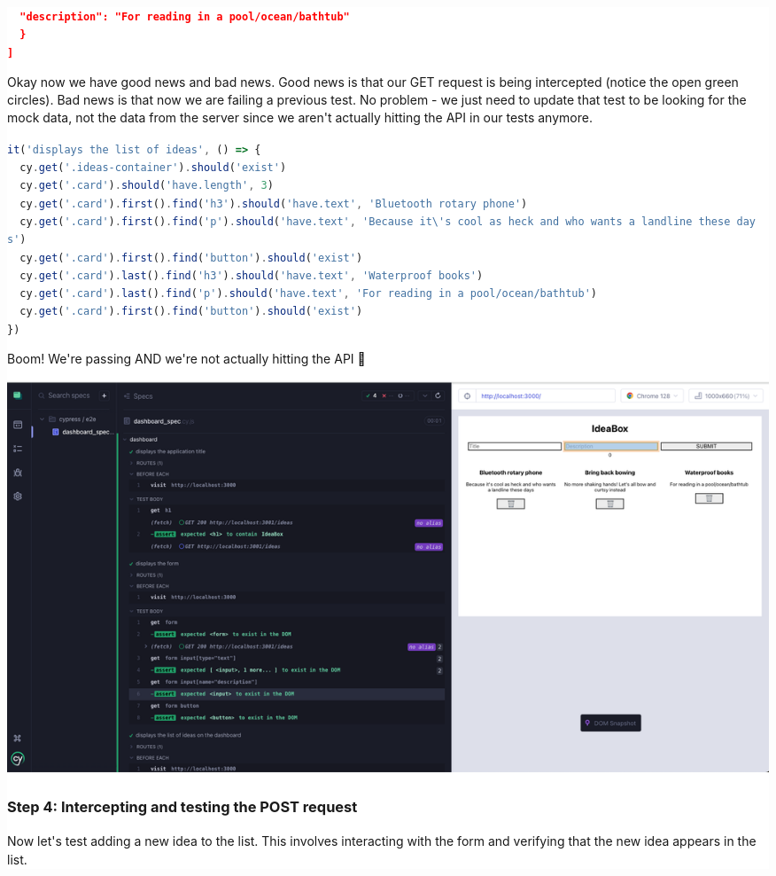 ```json
  "description": "For reading in a pool/ocean/bathtub"
  }
]
```

Okay now we have good news and bad news. Good news is that our GET request is being intercepted (notice the open green circles). Bad news is that now we are failing a previous test. No problem - we just need to update that test to be looking for the mock data, not the data from the server since we aren't actually hitting the API in our tests anymore.  

```js
it('displays the list of ideas', () => {
  cy.get('.ideas-container').should('exist')
  cy.get('.card').should('have.length', 3)
  cy.get('.card').first().find('h3').should('have.text', 'Bluetooth rotary phone')
  cy.get('.card').first().find('p').should('have.text', 'Because it\'s cool as heck and who wants a landline these days')
  cy.get('.card').first().find('button').should('exist')
  cy.get('.card').last().find('h3').should('have.text', 'Waterproof books')
  cy.get('.card').last().find('p').should('have.text', 'For reading in a pool/ocean/bathtub')
  cy.get('.card').first().find('button').should('exist')
})
```
Boom! We're passing AND we're not actually hitting the API 🥳 
  
![Cypress UI](../../assets/images/lessons/cypress/cypress-ui-2.png)

### Step 4: Intercepting and testing the POST request

Now let's test adding a new idea to the list. This involves interacting with the form and verifying that the new idea appears in the list.
